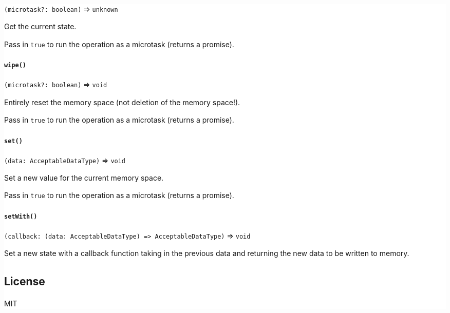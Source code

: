 `(microtask?: boolean)` => `unknown`

Get the current state.

Pass in `true` to run the operation as a microtask (returns a promise).

#### `wipe()`

`(microtask?: boolean)` => `void`

Entirely reset the memory space (not deletion of the memory space!).

Pass in `true` to run the operation as a microtask (returns a promise).

#### `set()`

`(data: AcceptableDataType)` => `void`

Set a new value for the current memory space.

Pass in `true` to run the operation as a microtask (returns a promise).

#### `setWith()`

`(callback: (data: AcceptableDataType) => AcceptableDataType)` => `void`

Set a new state with a callback function taking in the previous data and returning the new data to be written to memory.

## License

MIT
